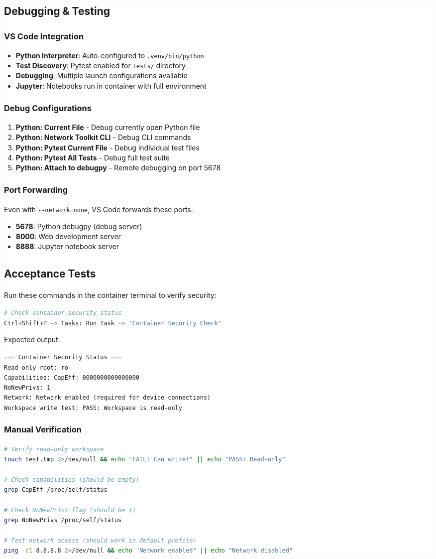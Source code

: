 ## Debugging & Testing

### VS Code Integration

- **Python Interpreter**: Auto-configured to `.venv/bin/python`
- **Test Discovery**: Pytest enabled for `tests/` directory
- **Debugging**: Multiple launch configurations available
- **Jupyter**: Notebooks run in container with full environment

### Debug Configurations

1. **Python: Current File** - Debug currently open Python file
2. **Python: Network Toolkit CLI** - Debug CLI commands
3. **Python: Pytest Current File** - Debug individual test files
4. **Python: Pytest All Tests** - Debug full test suite
5. **Python: Attach to debugpy** - Remote debugging on port 5678

### Port Forwarding

Even with `--network=none`, VS Code forwards these ports:

- **5678**: Python debugpy (debug server)
- **8000**: Web development server
- **8888**: Jupyter notebook server

## Acceptance Tests

Run these commands in the container terminal to verify security:

```bash
# Check container security status
Ctrl+Shift+P -> Tasks: Run Task -> "Container Security Check"
```

Expected output:

```
=== Container Security Status ===
Read-only root: ro
Capabilities: CapEff: 0000000000000000
NoNewPrivs: 1
Network: Network enabled (required for device connections)
Workspace write test: PASS: Workspace is read-only
```

### Manual Verification

```bash
# Verify read-only workspace
touch test.tmp 2>/dev/null && echo "FAIL: Can write!" || echo "PASS: Read-only"

# Check capabilities (should be empty)
grep CapEff /proc/self/status

# Check NoNewPrivs flag (should be 1)
grep NoNewPrivs /proc/self/status

# Test network access (should work in default profile)
ping -c1 8.8.8.8 2>/dev/null && echo "Network enabled" || echo "Network disabled"
```
